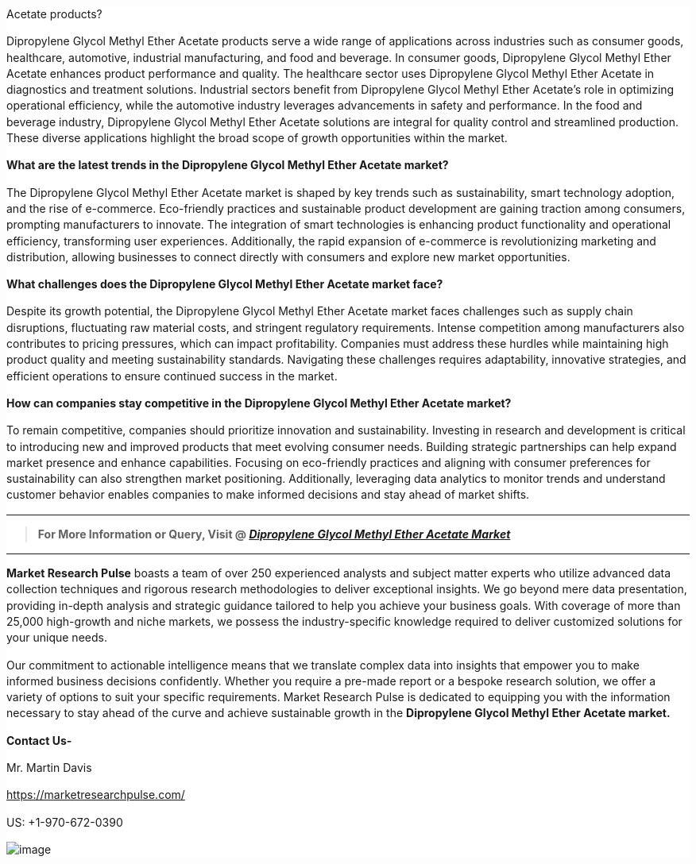 Acetate products?</strong></p><p>Dipropylene Glycol Methyl Ether Acetate products serve a wide range of applications across industries such as consumer goods, healthcare, automotive, industrial manufacturing, and food and beverage. In consumer goods, Dipropylene Glycol Methyl Ether Acetate enhances product performance and quality. The healthcare sector uses Dipropylene Glycol Methyl Ether Acetate in diagnostics and treatment solutions. Industrial sectors benefit from Dipropylene Glycol Methyl Ether Acetate&rsquo;s role in optimizing operational efficiency, while the automotive industry leverages advancements in safety and performance. In the food and beverage industry, Dipropylene Glycol Methyl Ether Acetate solutions are integral for quality control and streamlined production. These diverse applications highlight the broad scope of growth opportunities within the market.</p><p><strong>What are the latest trends in the Dipropylene Glycol Methyl Ether Acetate market?</strong></p><p>The Dipropylene Glycol Methyl Ether Acetate market is shaped by key trends such as sustainability, smart technology adoption, and the rise of e-commerce. Eco-friendly practices and sustainable product development are gaining traction among consumers, prompting manufacturers to innovate. The integration of smart technologies is enhancing product functionality and operational efficiency, transforming user experiences. Additionally, the rapid expansion of e-commerce is revolutionizing marketing and distribution, allowing businesses to connect directly with consumers and explore new market opportunities.</p><p><strong>What challenges does the Dipropylene Glycol Methyl Ether Acetate market face?</strong></p><p>Despite its growth potential, the Dipropylene Glycol Methyl Ether Acetate market faces challenges such as supply chain disruptions, fluctuating raw material costs, and stringent regulatory requirements. Intense competition among manufacturers also contributes to pricing pressures, which can impact profitability. Companies must address these hurdles while maintaining high product quality and meeting sustainability standards. Navigating these challenges requires adaptability, innovative strategies, and efficient operations to ensure continued success in the market.</p><p><strong>How can companies stay competitive in the Dipropylene Glycol Methyl Ether Acetate market?</strong></p><p>To remain competitive, companies should prioritize innovation and sustainability. Investing in research and development is critical to introducing new and improved products that meet evolving consumer needs. Building strategic partnerships can help expand market presence and enhance capabilities. Focusing on eco-friendly practices and aligning with consumer preferences for sustainability can also strengthen market positioning. Additionally, leveraging data analytics to monitor trends and understand customer behavior enables companies to make informed decisions and stay ahead of market shifts.</p><hr /><blockquote><p><strong>For More Information or Query, Visit @&nbsp;<em><a href="https://marketresearchpulse.com/report/54032/dipropylene-glycol-methyl-ether-acetate-market?utm_source=Linkedin&utm_medium=0111">Dipropylene Glycol Methyl Ether Acetate Market</a></em></strong></p></blockquote><hr /><p><strong>Market Research Pulse</strong> boasts a team of over 250 experienced analysts and subject matter experts who utilize advanced data collection techniques and rigorous research methodologies to deliver exceptional insights. We go beyond mere data presentation, providing in-depth analysis and strategic guidance tailored to help you achieve your business goals. With coverage of more than 25,000 high-growth and niche markets, we possess the industry-specific knowledge required to deliver customized solutions for your unique needs.</p><p>Our commitment to actionable intelligence means that we translate complex data into insights that empower you to make informed business decisions confidently. Whether you require a pre-made report or a bespoke research solution, we offer a variety of options to suit your specific requirements. Market Research Pulse is dedicated to equipping you with the information necessary to stay ahead of the curve and achieve sustainable growth in the <strong>Dipropylene Glycol Methyl Ether Acetate market.</strong></p><p><strong>Contact Us-</strong></p><p>Mr. Martin Davis</p><p>https://marketresearchpulse.com/</p><p>US: +1-970-672-0390</p>
![image](https://github.com/user-attachments/assets/67012487-97ee-4a4e-9d8b-a3afce72b10a)
